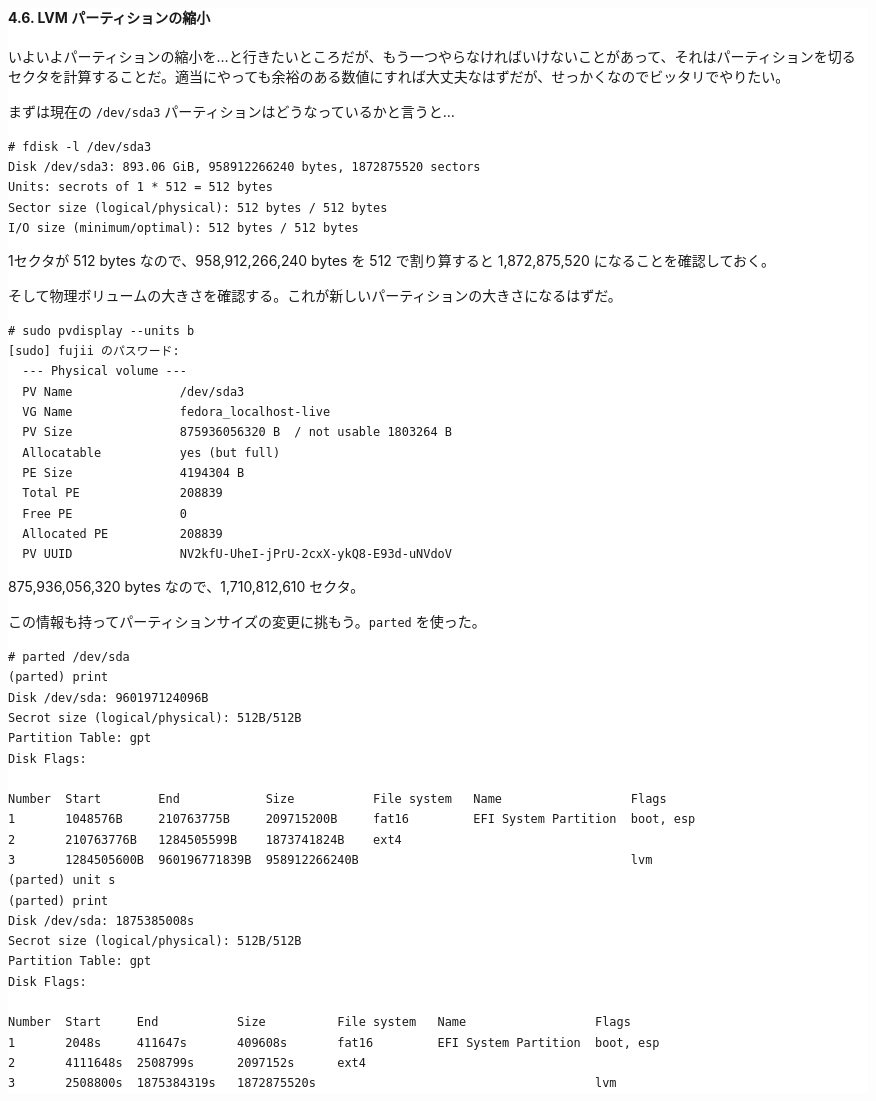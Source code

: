 #### 4.6. LVM パーティションの縮小

いよいよパーティションの縮小を…と行きたいところだが、もう一つやらなければいけないことがあって、それはパーティションを切るセクタを計算することだ。適当にやっても余裕のある数値にすれば大丈夫なはずだが、せっかくなのでビッタリでやりたい。

まずは現在の `/dev/sda3` パーティションはどうなっているかと言うと…

```console
# fdisk -l /dev/sda3
Disk /dev/sda3: 893.06 GiB, 958912266240 bytes, 1872875520 sectors
Units: secrots of 1 * 512 = 512 bytes
Sector size (logical/physical): 512 bytes / 512 bytes
I/O size (minimum/optimal): 512 bytes / 512 bytes
```

1セクタが 512 bytes なので、958,912,266,240 bytes を 512 で割り算すると 1,872,875,520 になることを確認しておく。

そして物理ボリュームの大きさを確認する。これが新しいパーティションの大きさになるはずだ。

```console
# sudo pvdisplay --units b
[sudo] fujii のパスワード:
  --- Physical volume ---
  PV Name               /dev/sda3
  VG Name               fedora_localhost-live
  PV Size               875936056320 B  / not usable 1803264 B
  Allocatable           yes (but full)
  PE Size               4194304 B
  Total PE              208839
  Free PE               0
  Allocated PE          208839
  PV UUID               NV2kfU-UheI-jPrU-2cxX-ykQ8-E93d-uNVdoV
```

875,936,056,320 bytes なので、1,710,812,610 セクタ。

この情報も持ってパーティションサイズの変更に挑もう。`parted` を使った。

```console
# parted /dev/sda
(parted) print
Disk /dev/sda: 960197124096B
Secrot size (logical/physical): 512B/512B
Partition Table: gpt
Disk Flags:

Number  Start        End            Size           File system   Name                  Flags
1       1048576B     210763775B     209715200B     fat16         EFI System Partition  boot, esp
2       210763776B   1284505599B    1873741824B    ext4
3       1284505600B  960196771839B  958912266240B                                      lvm
(parted) unit s
(parted) print
Disk /dev/sda: 1875385008s
Secrot size (logical/physical): 512B/512B
Partition Table: gpt
Disk Flags:

Number  Start     End           Size          File system   Name                  Flags
1       2048s     411647s       409608s       fat16         EFI System Partition  boot, esp
2       4111648s  2508799s      2097152s      ext4
3       2508800s  1875384319s   1872875520s                                       lvm
```
